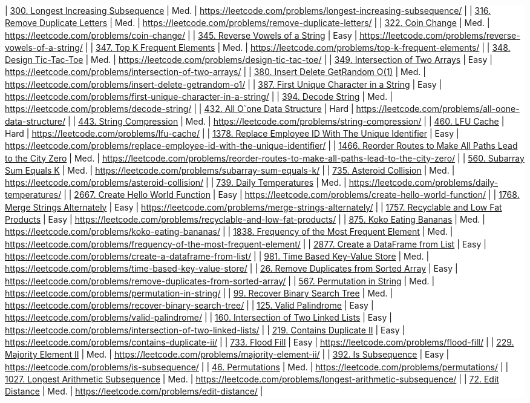 | [300. Longest Increasing Subsequence](https://leetcode.com/problems/longest-increasing-subsequence/) | Med. | https://leetcode.com/problems/longest-increasing-subsequence/ |
| [316. Remove Duplicate Letters](https://leetcode.com/problems/remove-duplicate-letters/) | Med. | https://leetcode.com/problems/remove-duplicate-letters/ |
| [322. Coin Change](https://leetcode.com/problems/coin-change/) | Med. | https://leetcode.com/problems/coin-change/ |
| [345. Reverse Vowels of a String](https://leetcode.com/problems/reverse-vowels-of-a-string/) | Easy | https://leetcode.com/problems/reverse-vowels-of-a-string/ |
| [347. Top K Frequent Elements](https://leetcode.com/problems/top-k-frequent-elements/) | Med. | https://leetcode.com/problems/top-k-frequent-elements/ |
| [348. Design Tic-Tac-Toe](https://leetcode.com/problems/design-tic-tac-toe/) | Med. | https://leetcode.com/problems/design-tic-tac-toe/ |
| [349. Intersection of Two Arrays](https://leetcode.com/problems/intersection-of-two-arrays/) | Easy | https://leetcode.com/problems/intersection-of-two-arrays/ |
| [380. Insert Delete GetRandom O(1)](https://leetcode.com/problems/insert-delete-getrandom-o1/) | Med. | https://leetcode.com/problems/insert-delete-getrandom-o1/ |
| [387. First Unique Character in a String](https://leetcode.com/problems/first-unique-character-in-a-string/) | Easy | https://leetcode.com/problems/first-unique-character-in-a-string/ |
| [394. Decode String](https://leetcode.com/problems/decode-string/) | Med. | https://leetcode.com/problems/decode-string/ |
| [432. All O`one Data Structure](https://leetcode.com/problems/all-oone-data-structure/) | Hard | https://leetcode.com/problems/all-oone-data-structure/ |
| [443. String Compression](https://leetcode.com/problems/string-compression/) | Med. | https://leetcode.com/problems/string-compression/ |
| [460. LFU Cache](https://leetcode.com/problems/lfu-cache/) | Hard | https://leetcode.com/problems/lfu-cache/ |
| [1378. Replace Employee ID With The Unique Identifier](https://leetcode.com/problems/replace-employee-id-with-the-unique-identifier/) | Easy | https://leetcode.com/problems/replace-employee-id-with-the-unique-identifier/ |
| [1466. Reorder Routes to Make All Paths Lead to the City Zero](https://leetcode.com/problems/reorder-routes-to-make-all-paths-lead-to-the-city-zero/) | Med. | https://leetcode.com/problems/reorder-routes-to-make-all-paths-lead-to-the-city-zero/ |
| [560. Subarray Sum Equals K](https://leetcode.com/problems/subarray-sum-equals-k/) | Med. | https://leetcode.com/problems/subarray-sum-equals-k/ |
| [735. Asteroid Collision](https://leetcode.com/problems/asteroid-collision/) | Med. | https://leetcode.com/problems/asteroid-collision/ |
| [739. Daily Temperatures](https://leetcode.com/problems/daily-temperatures/) | Med. | https://leetcode.com/problems/daily-temperatures/ |
| [2667. Create Hello World Function](https://leetcode.com/problems/create-hello-world-function/) | Easy | https://leetcode.com/problems/create-hello-world-function/ |
| [1768. Merge Strings Alternately](https://leetcode.com/problems/merge-strings-alternately/) | Easy | https://leetcode.com/problems/merge-strings-alternately/ |
| [1757. Recyclable and Low Fat Products](https://leetcode.com/problems/recyclable-and-low-fat-products/) | Easy | https://leetcode.com/problems/recyclable-and-low-fat-products/ |
| [875. Koko Eating Bananas](https://leetcode.com/problems/koko-eating-bananas/) | Med. | https://leetcode.com/problems/koko-eating-bananas/ |
| [1838. Frequency of the Most Frequent Element](https://leetcode.com/problems/frequency-of-the-most-frequent-element/) | Med. | https://leetcode.com/problems/frequency-of-the-most-frequent-element/ |
| [2877. Create a DataFrame from List](https://leetcode.com/problems/create-a-dataframe-from-list/) | Easy | https://leetcode.com/problems/create-a-dataframe-from-list/ |
| [981. Time Based Key-Value Store](https://leetcode.com/problems/time-based-key-value-store/) | Med. | https://leetcode.com/problems/time-based-key-value-store/ |
| [26. Remove Duplicates from Sorted Array](https://leetcode.com/problems/remove-duplicates-from-sorted-array/) | Easy | https://leetcode.com/problems/remove-duplicates-from-sorted-array/ |
| [567. Permutation in String](https://leetcode.com/problems/permutation-in-string/) | Med. | https://leetcode.com/problems/permutation-in-string/ |
| [99. Recover Binary Search Tree](https://leetcode.com/problems/recover-binary-search-tree/) | Med. | https://leetcode.com/problems/recover-binary-search-tree/ |
| [125. Valid Palindrome](https://leetcode.com/problems/valid-palindrome/) | Easy | https://leetcode.com/problems/valid-palindrome/ |
| [160. Intersection of Two Linked Lists](https://leetcode.com/problems/intersection-of-two-linked-lists/) | Easy | https://leetcode.com/problems/intersection-of-two-linked-lists/ |
| [219. Contains Duplicate II](https://leetcode.com/problems/contains-duplicate-ii/) | Easy | https://leetcode.com/problems/contains-duplicate-ii/ |
| [733. Flood Fill](https://leetcode.com/problems/flood-fill/) | Easy | https://leetcode.com/problems/flood-fill/ |
| [229. Majority Element II](https://leetcode.com/problems/majority-element-ii/) | Med. | https://leetcode.com/problems/majority-element-ii/ |
| [392. Is Subsequence](https://leetcode.com/problems/is-subsequence/) | Easy | https://leetcode.com/problems/is-subsequence/ |
| [46. Permutations](https://leetcode.com/problems/permutations/) | Med. | https://leetcode.com/problems/permutations/ |
| [1027. Longest Arithmetic Subsequence](https://leetcode.com/problems/longest-arithmetic-subsequence/) | Med. | https://leetcode.com/problems/longest-arithmetic-subsequence/ |
| [72. Edit Distance](https://leetcode.com/problems/edit-distance/) | Med. | https://leetcode.com/problems/edit-distance/ |